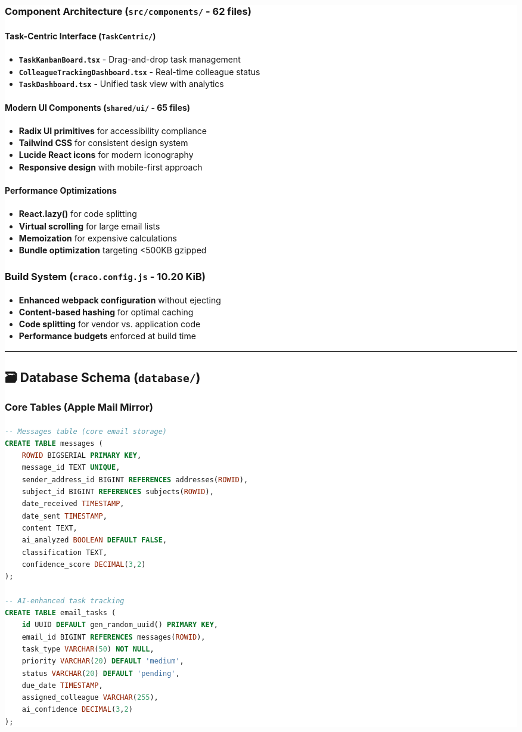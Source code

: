 ### **Component Architecture (`src/components/` - 62 files)**

#### **Task-Centric Interface (`TaskCentric/`)**
- **`TaskKanbanBoard.tsx`** - Drag-and-drop task management
- **`ColleagueTrackingDashboard.tsx`** - Real-time colleague status
- **`TaskDashboard.tsx`** - Unified task view with analytics

#### **Modern UI Components (`shared/ui/` - 65 files)**
- **Radix UI primitives** for accessibility compliance
- **Tailwind CSS** for consistent design system
- **Lucide React icons** for modern iconography
- **Responsive design** with mobile-first approach

#### **Performance Optimizations**
- **React.lazy()** for code splitting
- **Virtual scrolling** for large email lists
- **Memoization** for expensive calculations
- **Bundle optimization** targeting <500KB gzipped

### **Build System (`craco.config.js` - 10.20 KiB)**
- **Enhanced webpack configuration** without ejecting
- **Content-based hashing** for optimal caching
- **Code splitting** for vendor vs. application code
- **Performance budgets** enforced at build time

---

## 🗃️ Database Schema (`database/`)

### **Core Tables (Apple Mail Mirror)**
```sql
-- Messages table (core email storage)
CREATE TABLE messages (
    ROWID BIGSERIAL PRIMARY KEY,
    message_id TEXT UNIQUE,
    sender_address_id BIGINT REFERENCES addresses(ROWID),
    subject_id BIGINT REFERENCES subjects(ROWID),
    date_received TIMESTAMP,
    date_sent TIMESTAMP,
    content TEXT,
    ai_analyzed BOOLEAN DEFAULT FALSE,
    classification TEXT,
    confidence_score DECIMAL(3,2)
);

-- AI-enhanced task tracking
CREATE TABLE email_tasks (
    id UUID DEFAULT gen_random_uuid() PRIMARY KEY,
    email_id BIGINT REFERENCES messages(ROWID),
    task_type VARCHAR(50) NOT NULL,
    priority VARCHAR(20) DEFAULT 'medium',
    status VARCHAR(20) DEFAULT 'pending',
    due_date TIMESTAMP,
    assigned_colleague VARCHAR(255),
    ai_confidence DECIMAL(3,2)
);
```

